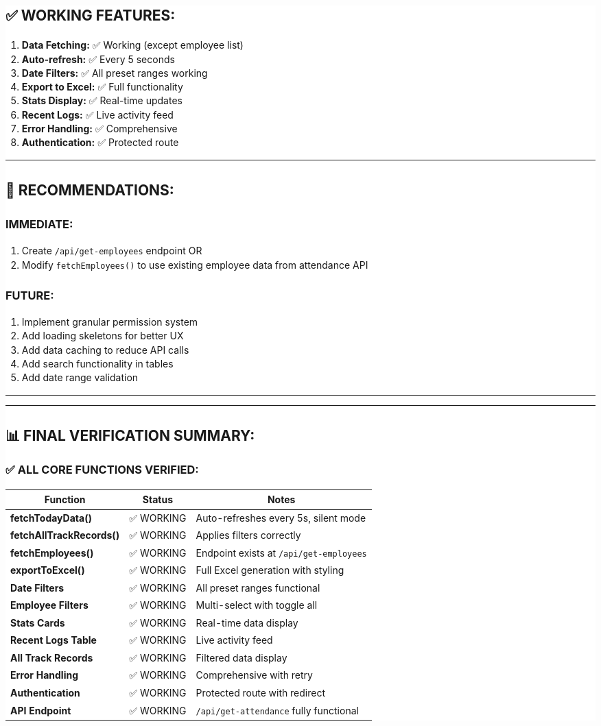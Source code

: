 
## ✅ WORKING FEATURES:

1. **Data Fetching:** ✅ Working (except employee list)
2. **Auto-refresh:** ✅ Every 5 seconds
3. **Date Filters:** ✅ All preset ranges working
4. **Export to Excel:** ✅ Full functionality
5. **Stats Display:** ✅ Real-time updates
6. **Recent Logs:** ✅ Live activity feed
7. **Error Handling:** ✅ Comprehensive
8. **Authentication:** ✅ Protected route

---

## 🔧 RECOMMENDATIONS:

### **IMMEDIATE:**
1. Create `/api/get-employees` endpoint OR
2. Modify `fetchEmployees()` to use existing employee data from attendance API

### **FUTURE:**
1. Implement granular permission system
2. Add loading skeletons for better UX
3. Add data caching to reduce API calls
4. Add search functionality in tables
5. Add date range validation

---

---

## 📊 FINAL VERIFICATION SUMMARY:

### **✅ ALL CORE FUNCTIONS VERIFIED:**

| Function | Status | Notes |
|----------|--------|-------|
| **fetchTodayData()** | ✅ WORKING | Auto-refreshes every 5s, silent mode |
| **fetchAllTrackRecords()** | ✅ WORKING | Applies filters correctly |
| **fetchEmployees()** | ✅ WORKING | Endpoint exists at `/api/get-employees` |
| **exportToExcel()** | ✅ WORKING | Full Excel generation with styling |
| **Date Filters** | ✅ WORKING | All preset ranges functional |
| **Employee Filters** | ✅ WORKING | Multi-select with toggle all |
| **Stats Cards** | ✅ WORKING | Real-time data display |
| **Recent Logs Table** | ✅ WORKING | Live activity feed |
| **All Track Records** | ✅ WORKING | Filtered data display |
| **Error Handling** | ✅ WORKING | Comprehensive with retry |
| **Authentication** | ✅ WORKING | Protected route with redirect |
| **API Endpoint** | ✅ WORKING | `/api/get-attendance` fully functional |
